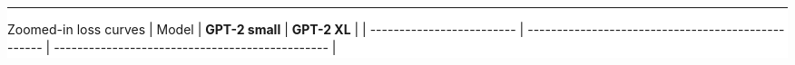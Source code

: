 
---

Zoomed-in loss curves
| Model                     | **GPT-2 small**                              | **GPT-2 XL**                              |
| ------------------------- | -------------------------------------------------- | ----------------------------------------------- |
